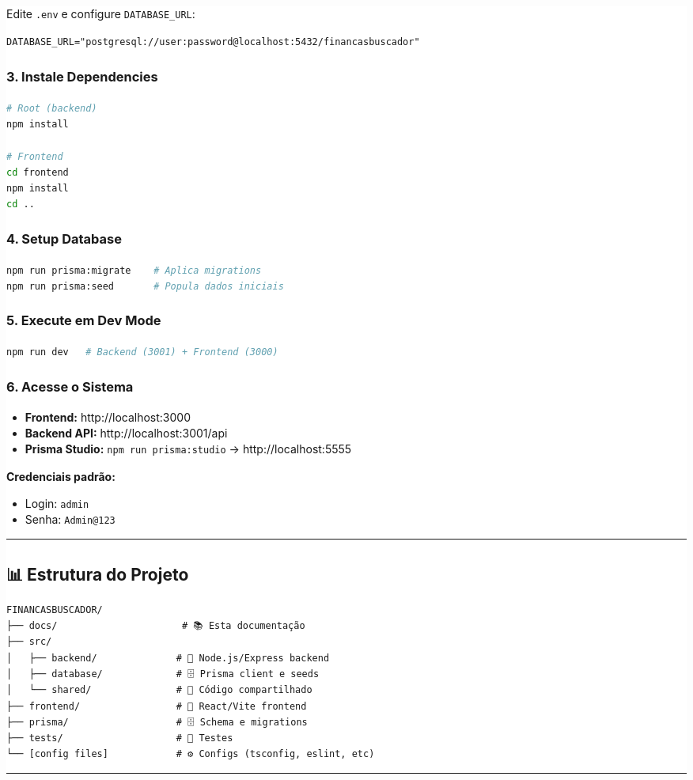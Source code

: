 Edite `.env` e configure `DATABASE_URL`:
```env
DATABASE_URL="postgresql://user:password@localhost:5432/financasbuscador"
```

### 3. Instale Dependencies

```bash
# Root (backend)
npm install

# Frontend
cd frontend
npm install
cd ..
```

### 4. Setup Database

```bash
npm run prisma:migrate    # Aplica migrations
npm run prisma:seed       # Popula dados iniciais
```

### 5. Execute em Dev Mode

```bash
npm run dev   # Backend (3001) + Frontend (3000)
```

### 6. Acesse o Sistema

- **Frontend:** http://localhost:3000
- **Backend API:** http://localhost:3001/api
- **Prisma Studio:** `npm run prisma:studio` → http://localhost:5555

**Credenciais padrão:**
- Login: `admin`
- Senha: `Admin@123`

---

## 📊 Estrutura do Projeto

```
FINANCASBUSCADOR/
├── docs/                      # 📚 Esta documentação
├── src/
│   ├── backend/              # 🔧 Node.js/Express backend
│   ├── database/             # 🗄️ Prisma client e seeds
│   └── shared/               # 🔗 Código compartilhado
├── frontend/                 # 🎨 React/Vite frontend
├── prisma/                   # 🗄️ Schema e migrations
├── tests/                    # 🧪 Testes
└── [config files]            # ⚙️ Configs (tsconfig, eslint, etc)
```

---